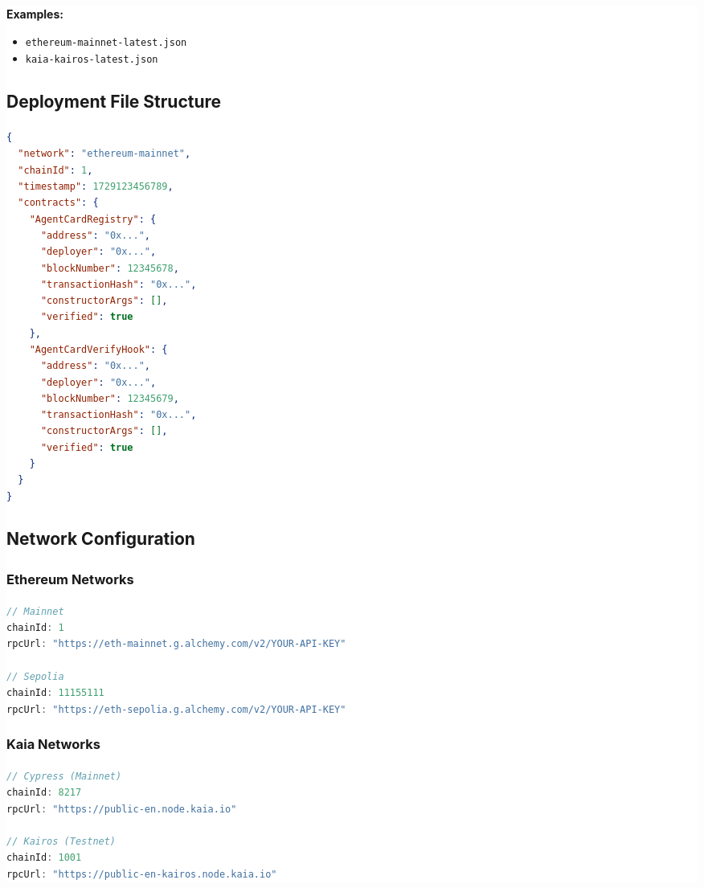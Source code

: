 **Examples:**
- `ethereum-mainnet-latest.json`
- `kaia-kairos-latest.json`

## Deployment File Structure

```json
{
  "network": "ethereum-mainnet",
  "chainId": 1,
  "timestamp": 1729123456789,
  "contracts": {
    "AgentCardRegistry": {
      "address": "0x...",
      "deployer": "0x...",
      "blockNumber": 12345678,
      "transactionHash": "0x...",
      "constructorArgs": [],
      "verified": true
    },
    "AgentCardVerifyHook": {
      "address": "0x...",
      "deployer": "0x...",
      "blockNumber": 12345679,
      "transactionHash": "0x...",
      "constructorArgs": [],
      "verified": true
    }
  }
}
```

## Network Configuration

### Ethereum Networks
```javascript
// Mainnet
chainId: 1
rpcUrl: "https://eth-mainnet.g.alchemy.com/v2/YOUR-API-KEY"

// Sepolia
chainId: 11155111
rpcUrl: "https://eth-sepolia.g.alchemy.com/v2/YOUR-API-KEY"
```

### Kaia Networks
```javascript
// Cypress (Mainnet)
chainId: 8217
rpcUrl: "https://public-en.node.kaia.io"

// Kairos (Testnet)
chainId: 1001
rpcUrl: "https://public-en-kairos.node.kaia.io"
```
